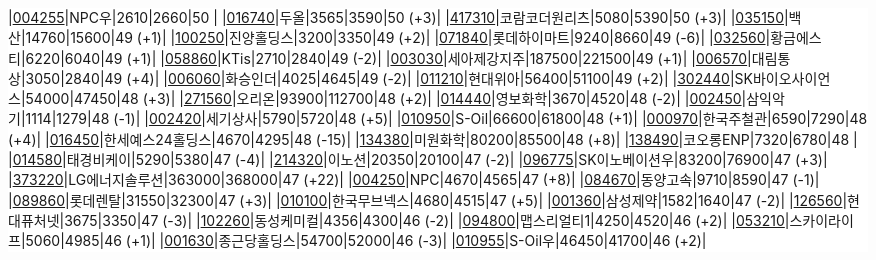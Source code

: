 |[004255](https://finance.daum.net/quotes/A004255)|NPC우|2610|2660|50 |
|[016740](https://finance.daum.net/quotes/A016740)|두올|3565|3590|50 (+3)|
|[417310](https://finance.daum.net/quotes/A417310)|코람코더원리츠|5080|5390|50 (+3)|
|[035150](https://finance.daum.net/quotes/A035150)|백산|14760|15600|49 (+1)|
|[100250](https://finance.daum.net/quotes/A100250)|진양홀딩스|3200|3350|49 (+2)|
|[071840](https://finance.daum.net/quotes/A071840)|롯데하이마트|9240|8660|49 (-6)|
|[032560](https://finance.daum.net/quotes/A032560)|황금에스티|6220|6040|49 (+1)|
|[058860](https://finance.daum.net/quotes/A058860)|KTis|2710|2840|49 (-2)|
|[003030](https://finance.daum.net/quotes/A003030)|세아제강지주|187500|221500|49 (+1)|
|[006570](https://finance.daum.net/quotes/A006570)|대림통상|3050|2840|49 (+4)|
|[006060](https://finance.daum.net/quotes/A006060)|화승인더|4025|4645|49 (-2)|
|[011210](https://finance.daum.net/quotes/A011210)|현대위아|56400|51100|49 (+2)|
|[302440](https://finance.daum.net/quotes/A302440)|SK바이오사이언스|54000|47450|48 (+3)|
|[271560](https://finance.daum.net/quotes/A271560)|오리온|93900|112700|48 (+2)|
|[014440](https://finance.daum.net/quotes/A014440)|영보화학|3670|4520|48 (-2)|
|[002450](https://finance.daum.net/quotes/A002450)|삼익악기|1114|1279|48 (-1)|
|[002420](https://finance.daum.net/quotes/A002420)|세기상사|5790|5720|48 (+5)|
|[010950](https://finance.daum.net/quotes/A010950)|S-Oil|66600|61800|48 (+1)|
|[000970](https://finance.daum.net/quotes/A000970)|한국주철관|6590|7290|48 (+4)|
|[016450](https://finance.daum.net/quotes/A016450)|한세예스24홀딩스|4670|4295|48 (-15)|
|[134380](https://finance.daum.net/quotes/A134380)|미원화학|80200|85500|48 (+8)|
|[138490](https://finance.daum.net/quotes/A138490)|코오롱ENP|7320|6780|48 |
|[014580](https://finance.daum.net/quotes/A014580)|태경비케이|5290|5380|47 (-4)|
|[214320](https://finance.daum.net/quotes/A214320)|이노션|20350|20100|47 (-2)|
|[096775](https://finance.daum.net/quotes/A096775)|SK이노베이션우|83200|76900|47 (+3)|
|[373220](https://finance.daum.net/quotes/A373220)|LG에너지솔루션|363000|368000|47 (+22)|
|[004250](https://finance.daum.net/quotes/A004250)|NPC|4670|4565|47 (+8)|
|[084670](https://finance.daum.net/quotes/A084670)|동양고속|9710|8590|47 (-1)|
|[089860](https://finance.daum.net/quotes/A089860)|롯데렌탈|31550|32300|47 (+3)|
|[010100](https://finance.daum.net/quotes/A010100)|한국무브넥스|4680|4515|47 (+5)|
|[001360](https://finance.daum.net/quotes/A001360)|삼성제약|1582|1640|47 (-2)|
|[126560](https://finance.daum.net/quotes/A126560)|현대퓨처넷|3675|3350|47 (-3)|
|[102260](https://finance.daum.net/quotes/A102260)|동성케미컬|4356|4300|46 (-2)|
|[094800](https://finance.daum.net/quotes/A094800)|맵스리얼티1|4250|4520|46 (+2)|
|[053210](https://finance.daum.net/quotes/A053210)|스카이라이프|5060|4985|46 (+1)|
|[001630](https://finance.daum.net/quotes/A001630)|종근당홀딩스|54700|52000|46 (-3)|
|[010955](https://finance.daum.net/quotes/A010955)|S-Oil우|46450|41700|46 (+2)|